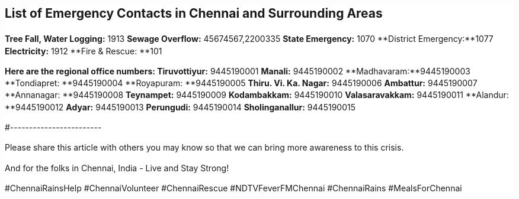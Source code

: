 
## List of Emergency Contacts in Chennai and Surrounding Areas


**Tree Fall, Water Logging:** 1913
**Sewage Overflow:** 45674567,2200335
**State Emergency:** 1070
**District Emergency:**1077
**Electricity:** 1912
**Fire & Rescue: **101

**Here are the regional office numbers:
Tiruvottiyur:** 9445190001
**Manali:** 9445190002
**Madhavaram:**9445190003
**Tondiapret: **9445190004
**Royapuram: **9445190005
**Thiru. Vi. Ka. Nagar:** 9445190006
**Ambattur:** 9445190007
**Annanagar: **9445190008
**Teynampet:** 9445190009
**Kodambakkam:** 9445190010
**Valasaravakkam:** 9445190011
**Alandur: **9445190012
**Adyar:** 9445190013
**Perungudi:** 9445190014
**Sholinganallur:** 9445190015

#------------------------

Please share this article with others you may know so that we can bring more awareness to this crisis.

And for the folks in Chennai, India - Live and Stay Strong!

#ChennaiRainsHelp
#ChennaiVolunteer
#ChennaiRescue
#NDTVFeverFMChennai
#ChennaiRains
#MealsForChennai
